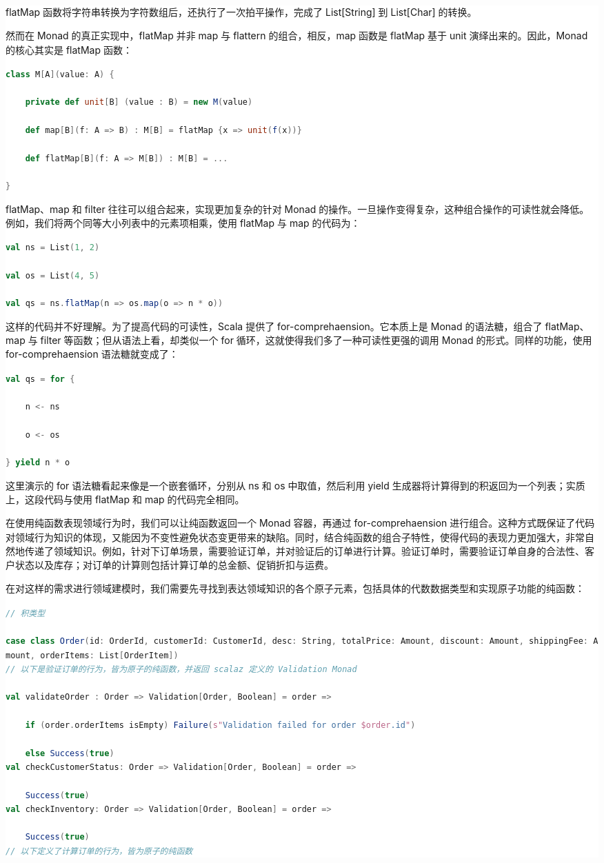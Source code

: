 flatMap 函数将字符串转换为字符数组后，还执行了一次拍平操作，完成了 List[String] 到 List[Char] 的转换。

然而在 Monad 的真正实现中，flatMap 并非 map 与 flattern 的组合，相反，map 函数是 flatMap 基于 unit 演绎出来的。因此，Monad 的核心其实是 flatMap 函数：

```scala
class M[A](value: A) { 

    private def unit[B] (value : B) = new M(value) 

    def map[B](f: A => B) : M[B] = flatMap {x => unit(f(x))} 

    def flatMap[B](f: A => M[B]) : M[B] = ... 

} 
```

flatMap、map 和 filter 往往可以组合起来，实现更加复杂的针对 Monad 的操作。一旦操作变得复杂，这种组合操作的可读性就会降低。例如，我们将两个同等大小列表中的元素项相乘，使用 flatMap 与 map 的代码为：

```scala
val ns = List(1, 2)

val os = List(4, 5)

val qs = ns.flatMap(n => os.map(o => n * o))
```

这样的代码并不好理解。为了提高代码的可读性，Scala 提供了 for-comprehaension。它本质上是 Monad 的语法糖，组合了 flatMap、map 与 filter 等函数；但从语法上看，却类似一个 for 循环，这就使得我们多了一种可读性更强的调用 Monad 的形式。同样的功能，使用 for-comprehaension 语法糖就变成了：

```scala
val qs = for {

    n <- ns

    o <- os

} yield n * o
```

这里演示的 for 语法糖看起来像是一个嵌套循环，分别从 ns 和 os 中取值，然后利用 yield 生成器将计算得到的积返回为一个列表；实质上，这段代码与使用 flatMap 和 map 的代码完全相同。

在使用纯函数表现领域行为时，我们可以让纯函数返回一个 Monad 容器，再通过 for-comprehaension 进行组合。这种方式既保证了代码对领域行为知识的体现，又能因为不变性避免状态变更带来的缺陷。同时，结合纯函数的组合子特性，使得代码的表现力更加强大，非常自然地传递了领域知识。例如，针对下订单场景，需要验证订单，并对验证后的订单进行计算。验证订单时，需要验证订单自身的合法性、客户状态以及库存；对订单的计算则包括计算订单的总金额、促销折扣与运费。

在对这样的需求进行领域建模时，我们需要先寻找到表达领域知识的各个原子元素，包括具体的代数数据类型和实现原子功能的纯函数：

```scala
// 积类型

case class Order(id: OrderId, customerId: CustomerId, desc: String, totalPrice: Amount, discount: Amount, shippingFee: Amount, orderItems: List[OrderItem])
// 以下是验证订单的行为，皆为原子的纯函数，并返回 scalaz 定义的 Validation Monad

val validateOrder : Order => Validation[Order, Boolean] = order =>

    if (order.orderItems isEmpty) Failure(s"Validation failed for order $order.id") 

    else Success(true)
val checkCustomerStatus: Order => Validation[Order, Boolean] = order => 

    Success(true)
val checkInventory: Order => Validation[Order, Boolean] = order => 

    Success(true)
// 以下定义了计算订单的行为，皆为原子的纯函数
```